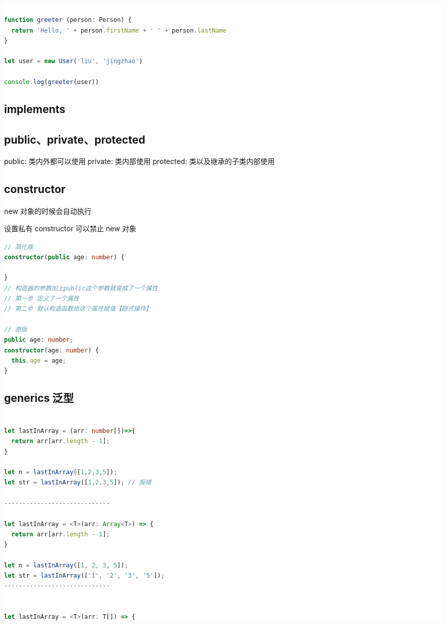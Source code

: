 ``` ts

function greeter (person: Person) {
  return 'Hello, ' + person.firstName + ' ' + person.lastName
}

let user = new User('liu', 'jingzhao')

console.log(greeter(user))
```

## implements



## public、private、protected
public: 类内外都可以使用
private: 类内部使用
protected: 类以及继承的子类内部使用

## constructor
new 对象的时候会自动执行

设置私有 constructor  可以禁止 new 对象

``` ts
// 简化版
constructor(public age: number) {

}
// 构造器的参数加上public这个参数就变成了一个属性
// 第一步 定义了一个属性
// 第二步 默认构造函数给这个属性赋值【隐式操作】

// 原版
public age: number;
constructor(age: number) {
  this.age = age;
}
```

## generics 泛型

``` ts

let lastInArray = (arr: number[])=>{
  return arr[arr.length - 1];
}

let n = lastInArray([1,2,3,5]);
let str = lastInArray([1,2,3,5]); // 报错

-----------------------------

let lastInArray = <T>(arr: Array<T>) => {
  return arr[arr.length - 1];
}

let n = lastInArray([1, 2, 3, 5]);
let str = lastInArray(['1', '2', '3', '5']);
-----------------------------


let lastInArray = <T>(arr: T[]) => {
```
